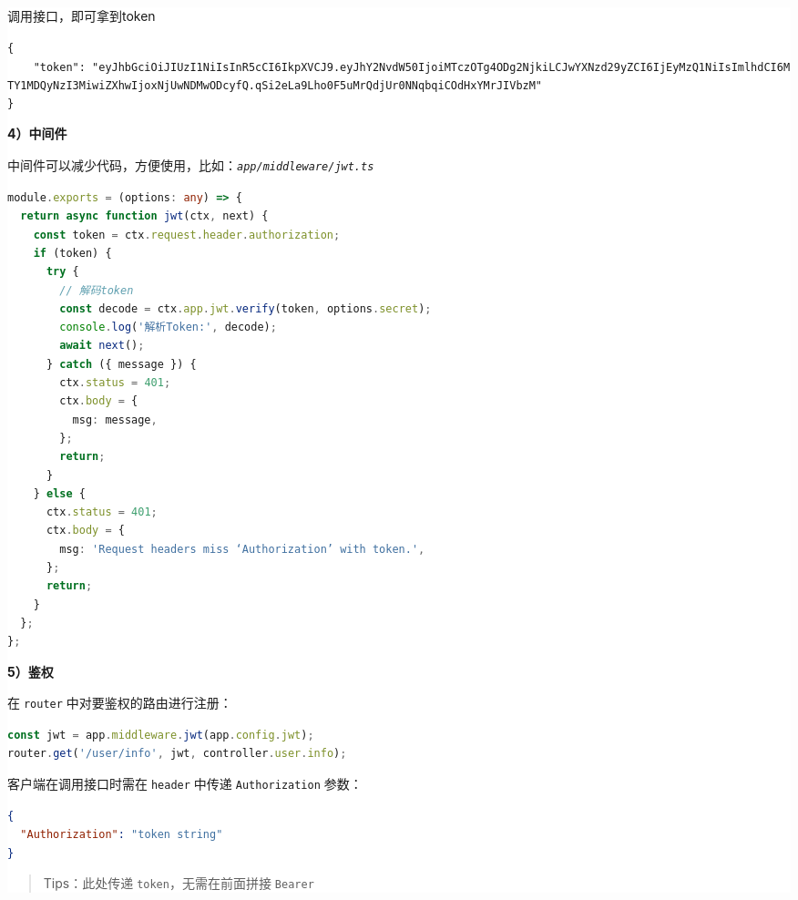 调用接口，即可拿到token

```
{
    "token": "eyJhbGciOiJIUzI1NiIsInR5cCI6IkpXVCJ9.eyJhY2NvdW50IjoiMTczOTg4ODg2NjkiLCJwYXNzd29yZCI6IjEyMzQ1NiIsImlhdCI6MTY1MDQyNzI3MiwiZXhwIjoxNjUwNDMwODcyfQ.qSi2eLa9Lho0F5uMrQdjUr0NNqbqiCOdHxYMrJIVbzM"
}
```

**4）中间件**

中间件可以减少代码，方便使用，比如：*`app/middleware/jwt.ts`*

```typescript
module.exports = (options: any) => {
  return async function jwt(ctx, next) {
    const token = ctx.request.header.authorization;
    if (token) {
      try {
        // 解码token
        const decode = ctx.app.jwt.verify(token, options.secret);
        console.log('解析Token:', decode);
        await next();
      } catch ({ message }) {
        ctx.status = 401;
        ctx.body = {
          msg: message,
        };
        return;
      }
    } else {
      ctx.status = 401;
      ctx.body = {
        msg: 'Request headers miss ‘Authorization’ with token.',
      };
      return;
    }
  };
};
```

**5）鉴权**

在 `router` 中对要鉴权的路由进行注册：

```js
const jwt = app.middleware.jwt(app.config.jwt);
router.get('/user/info', jwt, controller.user.info);
```

客户端在调用接口时需在 `header` 中传递 `Authorization` 参数：

```json
{
  "Authorization": "token string"
}
```

> Tips：此处传递 `token`，无需在前面拼接 `Bearer `



